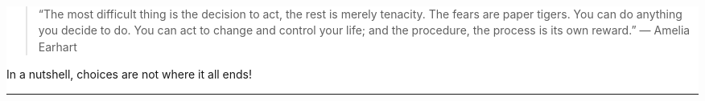 > “The most difficult thing is the decision to act, the rest is merely tenacity. The fears are paper tigers. You can do anything you decide to do. You can act to change and control your life; and the procedure, the process is its own reward.” — Amelia Earhart

In a nutshell, choices are not where it all ends!







------
